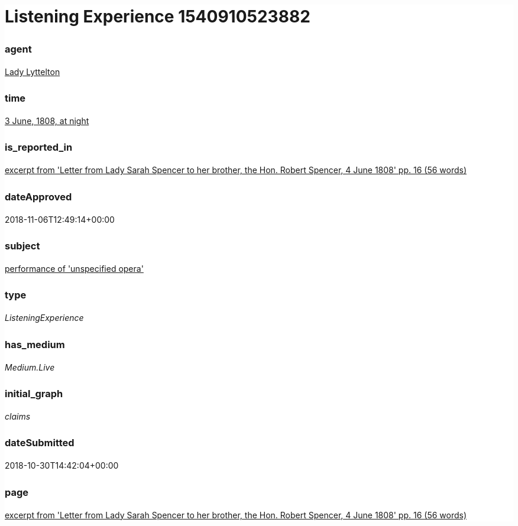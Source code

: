 # Listening Experience 1540910523882

### agent


[Lady Lyttelton](#Lady-Lyttelton)

### time


[3 June, 1808, at night](#3-June-1808-at-night)

### is_reported_in


[excerpt from 'Letter from Lady Sarah Spencer to her brother, the Hon. Robert Spencer, 4 June 1808' pp. 16 (56 words)](#excerpt-from-'Letter-from-Lady-Sarah-Spencer-to-her-brother-the-Hon.-Robert-Spencer-4-June-1808'-pp.-16-(56-words))

### dateApproved


2018-11-06T12:49:14+00:00

### subject


[performance of 'unspecified opera'](#performance-of-'unspecified-opera')

### type


*ListeningExperience*

### has_medium


*Medium.Live*

### initial_graph


*claims*

### dateSubmitted


2018-10-30T14:42:04+00:00

### page


[excerpt from 'Letter from Lady Sarah Spencer to her brother, the Hon. Robert Spencer, 4 June 1808' pp. 16 (56 words)](#excerpt-from-'Letter-from-Lady-Sarah-Spencer-to-her-brother-the-Hon.-Robert-Spencer-4-June-1808'-pp.-16-(56-words))
